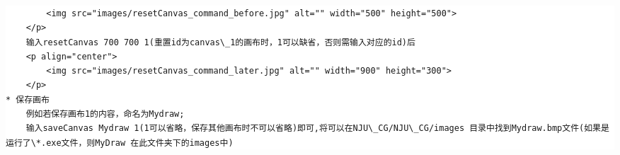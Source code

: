            <img src="images/resetCanvas_command_before.jpg" alt="" width="500" height="500">
        </p>
        输入resetCanvas 700 700 1(重置id为canvas\_1的画布时，1可以缺省，否则需输入对应的id)后
        <p align="center">
            <img src="images/resetCanvas_command_later.jpg" alt="" width="900" height="300">
        </p>
    * 保存画布
        例如若保存画布1的内容，命名为Mydraw;
        输入saveCanvas Mydraw 1(1可以省略，保存其他画布时不可以省略)即可,将可以在NJU\_CG/NJU\_CG/images 目录中找到Mydraw.bmp文件(如果是运行了\*.exe文件，则MyDraw 在此文件夹下的images中)